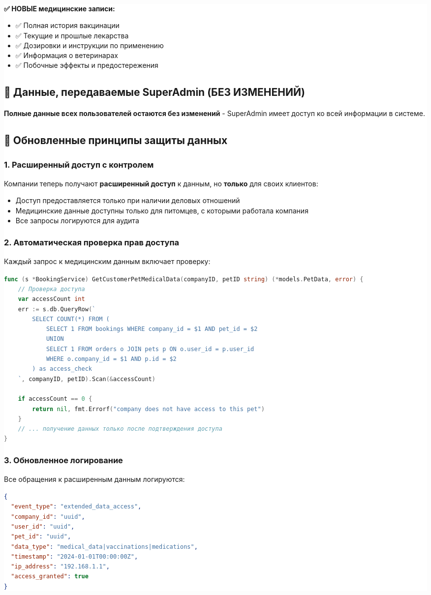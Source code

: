 **✅ НОВЫЕ медицинские записи:**
- ✅ Полная история вакцинации
- ✅ Текущие и прошлые лекарства
- ✅ Дозировки и инструкции по применению
- ✅ Информация о ветеринарах
- ✅ Побочные эффекты и предостережения

## 👑 Данные, передаваемые SuperAdmin (БЕЗ ИЗМЕНЕНИЙ)

**Полные данные всех пользователей остаются без изменений** - SuperAdmin имеет доступ ко всей информации в системе.

## 🔐 Обновленные принципы защиты данных

### 1. Расширенный доступ с контролем

Компании теперь получают **расширенный доступ** к данным, но **только** для своих клиентов:
- Доступ предоставляется только при наличии деловых отношений
- Медицинские данные доступны только для питомцев, с которыми работала компания
- Все запросы логируются для аудита

### 2. Автоматическая проверка прав доступа

Каждый запрос к медицинским данным включает проверку:
```go
func (s *BookingService) GetCustomerPetMedicalData(companyID, petID string) (*models.PetData, error) {
    // Проверка доступа
    var accessCount int
    err := s.db.QueryRow(`
        SELECT COUNT(*) FROM (
            SELECT 1 FROM bookings WHERE company_id = $1 AND pet_id = $2
            UNION
            SELECT 1 FROM orders o JOIN pets p ON o.user_id = p.user_id
            WHERE o.company_id = $1 AND p.id = $2
        ) as access_check
    `, companyID, petID).Scan(&accessCount)
    
    if accessCount == 0 {
        return nil, fmt.Errorf("company does not have access to this pet")
    }
    // ... получение данных только после подтверждения доступа
}
```

### 3. Обновленное логирование

Все обращения к расширенным данным логируются:
```json
{
  "event_type": "extended_data_access",
  "company_id": "uuid",
  "user_id": "uuid",
  "pet_id": "uuid",
  "data_type": "medical_data|vaccinations|medications",
  "timestamp": "2024-01-01T00:00:00Z",
  "ip_address": "192.168.1.1",
  "access_granted": true
}
```
